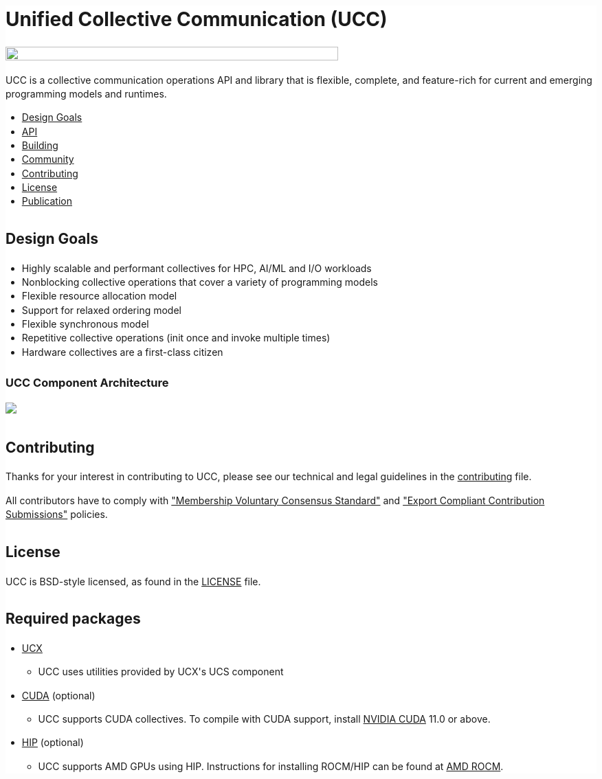 # Unified Collective Communication (UCC)

<img src="docs/images/ucc_logo.png" width="75%" height="75%">

UCC is a collective communication operations API and library that is flexible, complete, and feature-rich for current and emerging programming models and runtimes.

- [Design Goals](#design-goals)
- [API](https://openucx.github.io/ucc/)
- [Building](#compiling-and-installing)
- [Community](#community)
- [Contributing](#contributing)
- [License](#license)
- [Publication](#publication)

## Design Goals
* Highly scalable and performant collectives for HPC, AI/ML and I/O workloads
* Nonblocking collective operations that cover a variety of programming models
* Flexible resource allocation model
* Support for relaxed ordering model
* Flexible synchronous model
* Repetitive collective operations (init once and invoke multiple times)
* Hardware collectives are a first-class citizen

### UCC Component Architecture
![](docs/images/ucc_components.png)

## Contributing
Thanks for your interest in contributing to UCC, please see our technical and
legal guidelines in the [contributing](CONTRIBUTING.md) file.

All contributors have to comply with ["Membership Voluntary
Consensus Standard"](https://ucfconsortium.org/policy/)  and ["Export Compliant
Contribution Submissions"](https://ucfconsortium.org/policy/) policies.

## License
UCC is BSD-style licensed, as found in the [LICENSE](LICENSE) file.

## Required packages

* [UCX](https://github.com/openucx/ucx)
   * UCC uses utilities provided by UCX's UCS component

* [CUDA](https://developer.nvidia.com/cuda-toolkit) (optional)
   * UCC supports CUDA collectives. To compile with CUDA support, install
     [NVIDIA CUDA](https://developer.nvidia.com/cuda-downloads) 11.0 or above.

* [HIP](https://rocmdocs.amd.com/en/latest/Programming_Guides/HIP-GUIDE.html) (optional)
   * UCC supports AMD GPUs using HIP. Instructions for installing ROCM/HIP can be found at
     [AMD ROCM](https://rocmdocs.amd.com/en/latest/Installation_Guide/Installation_new.html).
